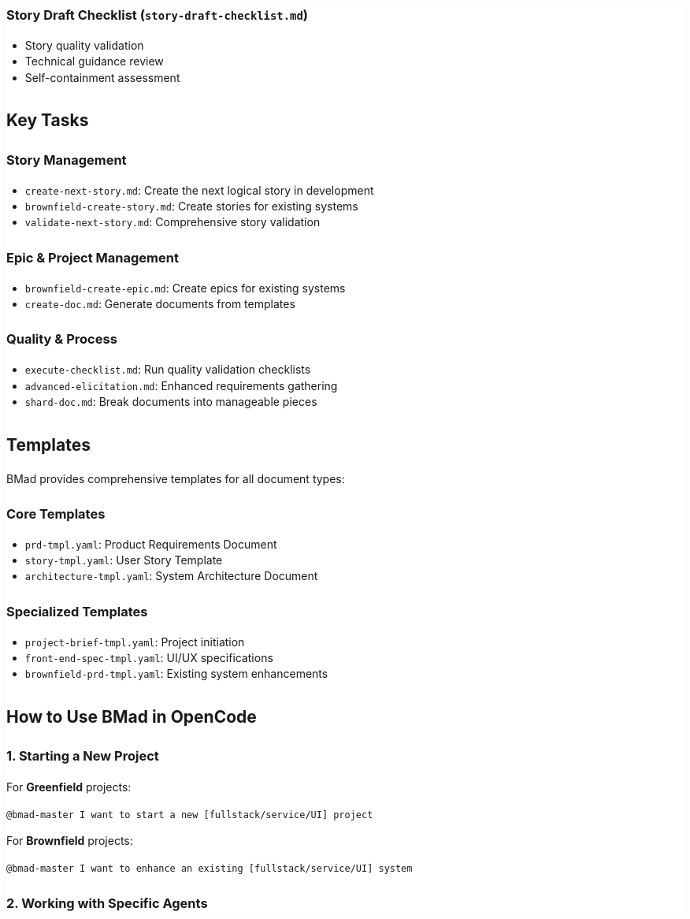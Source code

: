 ### **Story Draft Checklist** (`story-draft-checklist.md`)
- Story quality validation
- Technical guidance review
- Self-containment assessment

## Key Tasks

### **Story Management**
- `create-next-story.md`: Create the next logical story in development
- `brownfield-create-story.md`: Create stories for existing systems
- `validate-next-story.md`: Comprehensive story validation

### **Epic & Project Management**
- `brownfield-create-epic.md`: Create epics for existing systems
- `create-doc.md`: Generate documents from templates

### **Quality & Process**
- `execute-checklist.md`: Run quality validation checklists
- `advanced-elicitation.md`: Enhanced requirements gathering
- `shard-doc.md`: Break documents into manageable pieces

## Templates

BMad provides comprehensive templates for all document types:

### **Core Templates**
- `prd-tmpl.yaml`: Product Requirements Document
- `story-tmpl.yaml`: User Story Template
- `architecture-tmpl.yaml`: System Architecture Document

### **Specialized Templates**
- `project-brief-tmpl.yaml`: Project initiation
- `front-end-spec-tmpl.yaml`: UI/UX specifications
- `brownfield-prd-tmpl.yaml`: Existing system enhancements

## How to Use BMad in OpenCode

### 1. **Starting a New Project**

For **Greenfield** projects:
```
@bmad-master I want to start a new [fullstack/service/UI] project
```

For **Brownfield** projects:
```
@bmad-master I want to enhance an existing [fullstack/service/UI] system
```

### 2. **Working with Specific Agents**

